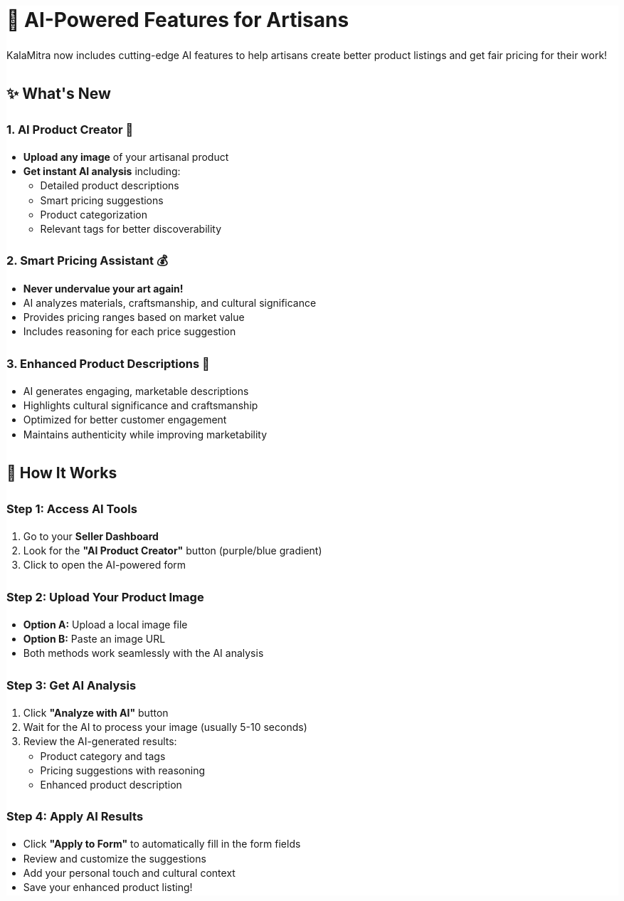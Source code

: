 # 🚀 AI-Powered Features for Artisans

KalaMitra now includes cutting-edge AI features to help artisans create better product listings and get fair pricing for their work!

## ✨ What's New

### 1. **AI Product Creator** 🎨
- **Upload any image** of your artisanal product
- **Get instant AI analysis** including:
  - Detailed product descriptions
  - Smart pricing suggestions
  - Product categorization
  - Relevant tags for better discoverability

### 2. **Smart Pricing Assistant** 💰
- **Never undervalue your art again!**
- AI analyzes materials, craftsmanship, and cultural significance
- Provides pricing ranges based on market value
- Includes reasoning for each price suggestion

### 3. **Enhanced Product Descriptions** 📝
- AI generates engaging, marketable descriptions
- Highlights cultural significance and craftsmanship
- Optimized for better customer engagement
- Maintains authenticity while improving marketability

## 🎯 How It Works

### Step 1: Access AI Tools
1. Go to your **Seller Dashboard**
2. Look for the **"AI Product Creator"** button (purple/blue gradient)
3. Click to open the AI-powered form

### Step 2: Upload Your Product Image
- **Option A:** Upload a local image file
- **Option B:** Paste an image URL
- Both methods work seamlessly with the AI analysis

### Step 3: Get AI Analysis
1. Click **"Analyze with AI"** button
2. Wait for the AI to process your image (usually 5-10 seconds)
3. Review the AI-generated results:
   - Product category and tags
   - Pricing suggestions with reasoning
   - Enhanced product description

### Step 4: Apply AI Results
- Click **"Apply to Form"** to automatically fill in the form fields
- Review and customize the suggestions
- Add your personal touch and cultural context
- Save your enhanced product listing!
